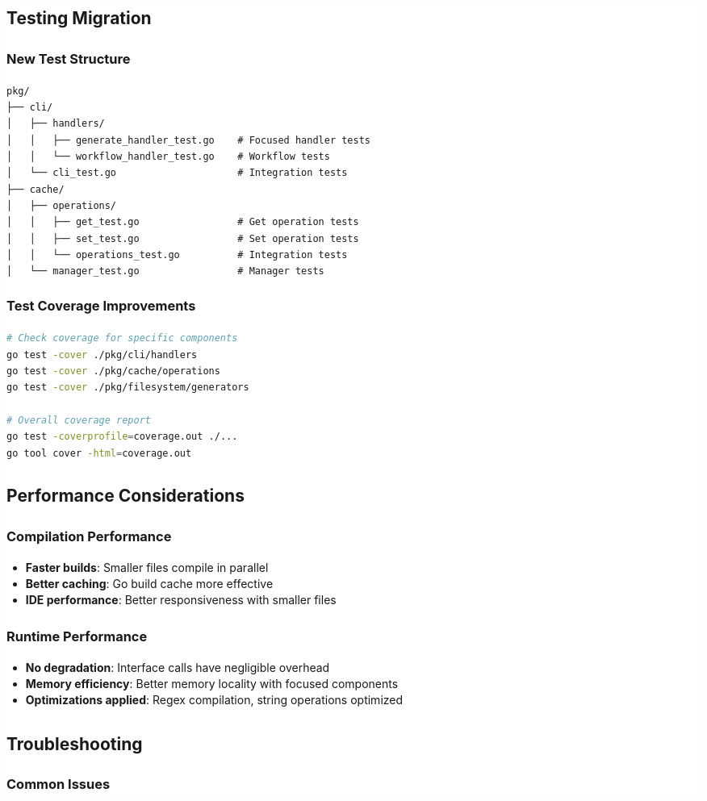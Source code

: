 ## Testing Migration

### New Test Structure

```text
pkg/
├── cli/
│   ├── handlers/
│   │   ├── generate_handler_test.go    # Focused handler tests
│   │   └── workflow_handler_test.go    # Workflow tests
│   └── cli_test.go                     # Integration tests
├── cache/
│   ├── operations/
│   │   ├── get_test.go                 # Get operation tests
│   │   ├── set_test.go                 # Set operation tests
│   │   └── operations_test.go          # Integration tests
│   └── manager_test.go                 # Manager tests
```

### Test Coverage Improvements

```bash
# Check coverage for specific components
go test -cover ./pkg/cli/handlers
go test -cover ./pkg/cache/operations
go test -cover ./pkg/filesystem/generators

# Overall coverage report
go test -coverprofile=coverage.out ./...
go tool cover -html=coverage.out
```

## Performance Considerations

### Compilation Performance

- **Faster builds**: Smaller files compile in parallel
- **Better caching**: Go build cache more effective
- **IDE performance**: Better responsiveness with smaller files

### Runtime Performance

- **No degradation**: Interface calls have negligible overhead
- **Memory efficiency**: Better memory locality with focused components
- **Optimizations applied**: Regex compilation, string operations optimized

## Troubleshooting

### Common Issues
